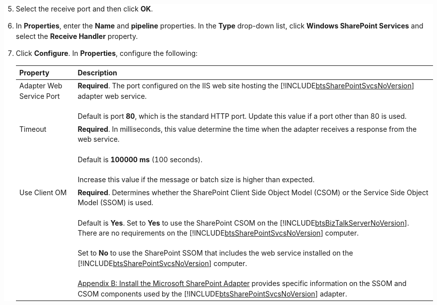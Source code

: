 5. Select the receive port and then click **OK**.

6. In  **Properties**, enter the **Name** and **pipeline** properties. In the **Type** drop-down list, click **Windows SharePoint Services** and select the **Receive Handler** property.

7. Click **Configure**. In  **Properties**, configure the following:


   |    Property                          |    Description                                                                                                                                                                                                                                                                                                                                                                                                                                                                                                                                                                                                                                                                                                                                                                                                                                                                                                                                                                      |
   |------------------------------|--------------------------------------------------------------------------------------------------------------------------------------------------------------------------------------------------------------------------------------------------------------------------------------------------------------------------------------------------------------------------------------------------------------------------------------------------------------------------------------------------------------------------------------------------------------------------------------------------------------------------------------------------------------------------------------------------------------------------------------------------------------------------------------------------------------------------------------------------------------------------------------------------------------------------------------------------------------------------|
   |   Adapter Web Service Port   |                                                                                                                                                                                                                                                                                                                                   **Required**. The port configured on the IIS web site hosting the [!INCLUDE[btsSharePointSvcsNoVersion](../includes/btssharepointsvcsnoversion-md.md)] adapter web service.<br /><br /> Default is port **80**, which is the standard HTTP port. Update this value if a port other than 80 is used.                                                                                                                                                                                                                                                                                                                                    |
   |           Timeout            |                                                                                                                                                                                                                                                                                                                                                    **Required**. In milliseconds, this value determine the time when the adapter receives a response from the web service.<br /><br /> Default is **100000 ms** (100 seconds).<br /><br /> Increase this value if the message or batch size is higher than expected.                                                                                                                                                                                                                                                                                                                                                     |
   |        Use Client OM         | **Required**. Determines whether the SharePoint Client Side Object Model (CSOM) or the Service Side Object Model (SSOM) is used.<br /><br /> Default is **Yes**. Set to **Yes** to use the SharePoint CSOM on the [!INCLUDE[btsBizTalkServerNoVersion](../includes/btsbiztalkservernoversion-md.md)]. There are no requirements on the [!INCLUDE[btsSharePointSvcsNoVersion](../includes/btssharepointsvcsnoversion-md.md)] computer.<br /><br /> Set to **No** to use the SharePoint SSOM that includes the web service installed on the [!INCLUDE[btsSharePointSvcsNoVersion](../includes/btssharepointsvcsnoversion-md.md)] computer.<br /><br /> [Appendix B: Install the Microsoft SharePoint Adapter](../install-and-config-guides/appendix-b-install-the-microsoft-sharepoint-adapter.md) provides specific information on the SSOM and CSOM components used by the [!INCLUDE[btsSharePointSvcsNoVersion](../includes/btssharepointsvcsnoversion-md.md)] adapter. |